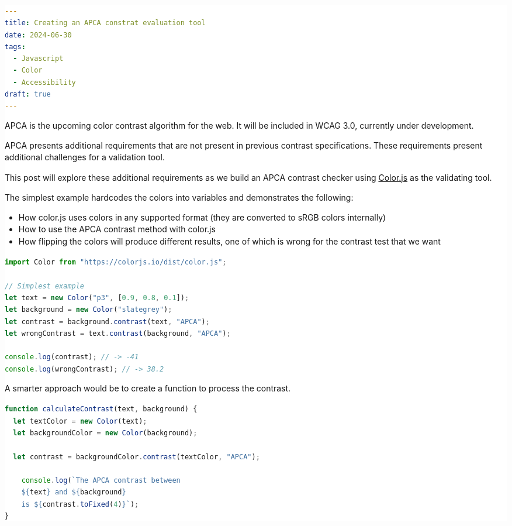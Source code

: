 ```yaml
---
title: Creating an APCA constrat evaluation tool
date: 2024-06-30
tags:
  - Javascript
  - Color
  - Accessibility
draft: true
---
```


APCA is the upcoming color contrast algorithm for the web. It will be included in WCAG 3.0, currently under development.

APCA presents
 additional requirements that are not present in previous contrast specifications. These requirements present additional challenges for a validation tool.

This post will explore these additional requirements as we build an APCA contrast checker using [Color.js](https://colorjs.io) as the validating tool.

The simplest example hardcodes the colors into variables and demonstrates the following:

* How color.js uses colors in any supported format (they are converted to sRGB colors internally)
* How to use the APCA contrast method with color.js
* How flipping the colors will produce different results, one of which is wrong for the contrast test that we want

```js
import Color from "https://colorjs.io/dist/color.js";

// Simplest example
let text = new Color("p3", [0.9, 0.8, 0.1]);
let background = new Color("slategrey");
let contrast = background.contrast(text, "APCA");
let wrongContrast = text.contrast(background, "APCA");

console.log(contrast); // -> -41
console.log(wrongContrast); // -> 38.2
```

A smarter approach would be to create a function to process the contrast.

```js
function calculateContrast(text, background) {
  let textColor = new Color(text);
  let backgroundColor = new Color(background);

  let contrast = backgroundColor.contrast(textColor, "APCA");

	console.log(`The APCA contrast between
	${text} and ${background}
	is ${contrast.toFixed(4)}`);
}
```
